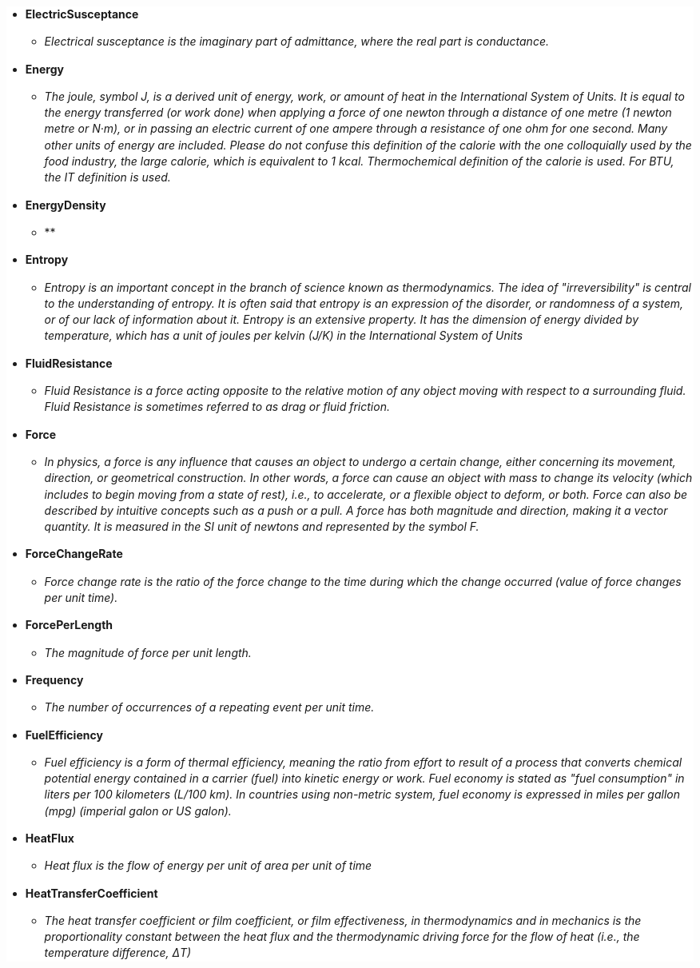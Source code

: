 - **ElectricSusceptance**
    -   *Electrical susceptance is the imaginary part of admittance, where the real part is conductance.*

- **Energy**
    -   *The joule, symbol J, is a derived unit of energy, work, or amount of heat in the International System of Units. It is equal to the energy transferred (or work done) when applying a force of one newton through a distance of one metre (1 newton metre or N·m), or in passing an electric current of one ampere through a resistance of one ohm for one second. Many other units of energy are included. Please do not confuse this definition of the calorie with the one colloquially used by the food industry, the large calorie, which is equivalent to 1 kcal. Thermochemical definition of the calorie is used. For BTU, the IT definition is used.*

- **EnergyDensity**
    -   **

- **Entropy**
    -   *Entropy is an important concept in the branch of science known as thermodynamics. The idea of "irreversibility" is central to the understanding of entropy.  It is often said that entropy is an expression of the disorder, or randomness of a system, or of our lack of information about it. Entropy is an extensive property. It has the dimension of energy divided by temperature, which has a unit of joules per kelvin (J/K) in the International System of Units*

- **FluidResistance**
    -   *Fluid Resistance is a force acting opposite to the relative motion of any object moving with respect to a surrounding fluid. Fluid Resistance is sometimes referred to as drag or fluid friction.*

- **Force**
    -   *In physics, a force is any influence that causes an object to undergo a certain change, either concerning its movement, direction, or geometrical construction. In other words, a force can cause an object with mass to change its velocity (which includes to begin moving from a state of rest), i.e., to accelerate, or a flexible object to deform, or both. Force can also be described by intuitive concepts such as a push or a pull. A force has both magnitude and direction, making it a vector quantity. It is measured in the SI unit of newtons and represented by the symbol F.*

- **ForceChangeRate**
    -   *Force change rate is the ratio of the force change to the time during which the change occurred (value of force changes per unit time).*

- **ForcePerLength**
    -   *The magnitude of force per unit length.*

- **Frequency**
    -   *The number of occurrences of a repeating event per unit time.*

- **FuelEfficiency**
    -   *Fuel efficiency is a form of thermal efficiency, meaning the ratio from effort to result of a process that converts chemical potential energy contained in a carrier (fuel) into kinetic energy or work. Fuel economy is stated as "fuel consumption" in liters per 100 kilometers (L/100 km). In countries using non-metric system, fuel economy is expressed in miles per gallon (mpg) (imperial galon or US galon).*

- **HeatFlux**
    -   *Heat flux is the flow of energy per unit of area per unit of time*

- **HeatTransferCoefficient**
    -   *The heat transfer coefficient or film coefficient, or film effectiveness, in thermodynamics and in mechanics is the proportionality constant between the heat flux and the thermodynamic driving force for the flow of heat (i.e., the temperature difference, ΔT)*
